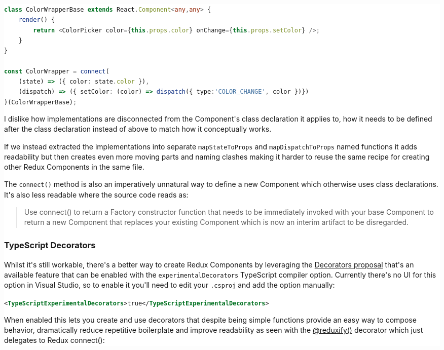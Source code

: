 ```typescript
class ColorWrapperBase extends React.Component<any,any> {
    render() {
        return <ColorPicker color={this.props.color} onChange={this.props.setColor} />;
    }
}

const ColorWrapper = connect(
    (state) => ({ color: state.color }),
    (dispatch) => ({ setColor: (color) => dispatch({ type:'COLOR_CHANGE', color })})
)(ColorWrapperBase);
```

I dislike how implementations are disconnected from the Component's class declaration it applies to, 
how it needs to be defined after the class declaration instead of above to match how it conceptually works. 

If we instead extracted the implementations into separate `mapStateToProps` and `mapDispatchToProps` named 
functions it adds readability but then creates even more moving parts and naming clashes making it harder 
to reuse the same recipe for creating other Redux Components in the same file.

The `connect()` method is also an imperatively unnatural way to define a new Component which otherwise uses 
class declarations. It's also less readable where the source code reads as: 

> Use connect() to return a Factory constructor function that needs to be immediately invoked with your base 
Component to return a new Component that replaces your existing Component which is now an interim artifact 
to be disregarded.

### TypeScript Decorators

Whilst it's still workable, there's a better way to create Redux Components by leveraging the 
[Decorators proposal](https://github.com/wycats/javascript-decorators/blob/master/README.md) that's an
available feature that can be enabled with the `experimentalDecorators` TypeScript compiler option. 
Currently there's no UI for this option in Visual Studio, so to enable it you'll need to edit your `.csproj` 
and add the option manually:

```xml
<TypeScriptExperimentalDecorators>true</TypeScriptExperimentalDecorators>
```

When enabled this lets you create and use decorators that despite being simple functions provide an easy way 
to compose behavior, dramatically reduce repetitive boilerplate and improve readability as seen with the 
[@reduxify()](https://github.com/ServiceStackApps/typescript-redux/blob/661f9fcc1ce6c4a7b66064ce3511033d37a26d99/src/TypeScriptRedux/src/example08/core.ts#L18)
decorator which just delegates to Redux connect():
